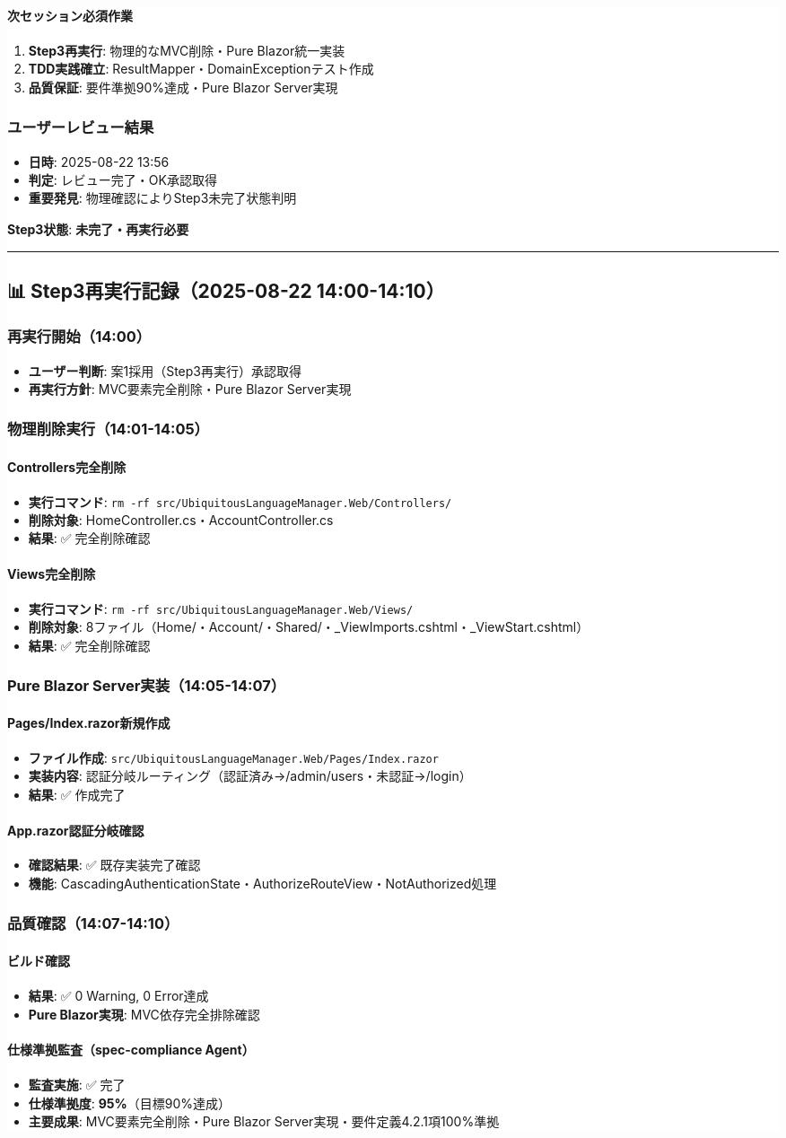 #### 次セッション必須作業
1. **Step3再実行**: 物理的なMVC削除・Pure Blazor統一実装
2. **TDD実践確立**: ResultMapper・DomainExceptionテスト作成
3. **品質保証**: 要件準拠90%達成・Pure Blazor Server実現

### ユーザーレビュー結果
- **日時**: 2025-08-22 13:56
- **判定**: レビュー完了・OK承認取得
- **重要発見**: 物理確認によりStep3未完了状態判明

**Step3状態**: **未完了・再実行必要**

---

## 📊 Step3再実行記録（2025-08-22 14:00-14:10）

### 再実行開始（14:00）
- **ユーザー判断**: 案1採用（Step3再実行）承認取得
- **再実行方針**: MVC要素完全削除・Pure Blazor Server実現

### 物理削除実行（14:01-14:05）
#### Controllers完全削除
- **実行コマンド**: `rm -rf src/UbiquitousLanguageManager.Web/Controllers/`
- **削除対象**: HomeController.cs・AccountController.cs
- **結果**: ✅ 完全削除確認

#### Views完全削除  
- **実行コマンド**: `rm -rf src/UbiquitousLanguageManager.Web/Views/`
- **削除対象**: 8ファイル（Home/・Account/・Shared/・_ViewImports.cshtml・_ViewStart.cshtml）
- **結果**: ✅ 完全削除確認

### Pure Blazor Server実装（14:05-14:07）
#### Pages/Index.razor新規作成
- **ファイル作成**: `src/UbiquitousLanguageManager.Web/Pages/Index.razor`
- **実装内容**: 認証分岐ルーティング（認証済み→/admin/users・未認証→/login）
- **結果**: ✅ 作成完了

#### App.razor認証分岐確認
- **確認結果**: ✅ 既存実装完了確認
- **機能**: CascadingAuthenticationState・AuthorizeRouteView・NotAuthorized処理

### 品質確認（14:07-14:10）
#### ビルド確認
- **結果**: ✅ 0 Warning, 0 Error達成
- **Pure Blazor実現**: MVC依存完全排除確認

#### 仕様準拠監査（spec-compliance Agent）
- **監査実施**: ✅ 完了
- **仕様準拠度**: **95%**（目標90%達成）
- **主要成果**: MVC要素完全削除・Pure Blazor Server実現・要件定義4.2.1項100%準拠
